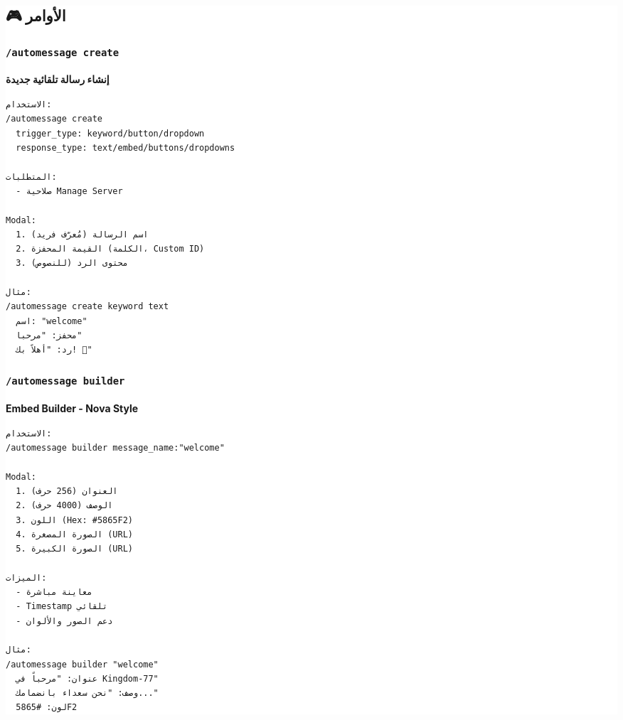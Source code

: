 
## 🎮 الأوامر

### `/automessage create`

**إنشاء رسالة تلقائية جديدة**

```
الاستخدام:
/automessage create
  trigger_type: keyword/button/dropdown
  response_type: text/embed/buttons/dropdowns

المتطلبات:
  - صلاحية Manage Server

Modal:
  1. اسم الرسالة (مُعرّف فريد)
  2. القيمة المحفزة (الكلمة، Custom ID)
  3. محتوى الرد (للنصوص)

مثال:
/automessage create keyword text
  اسم: "welcome"
  محفز: "مرحبا"
  رد: "أهلاً بك! 👋"
```

### `/automessage builder`

**Embed Builder - Nova Style**

```
الاستخدام:
/automessage builder message_name:"welcome"

Modal:
  1. العنوان (256 حرف)
  2. الوصف (4000 حرف)
  3. اللون (Hex: #5865F2)
  4. الصورة المصغرة (URL)
  5. الصورة الكبيرة (URL)

الميزات:
  - معاينة مباشرة
  - Timestamp تلقائي
  - دعم الصور والألوان

مثال:
/automessage builder "welcome"
  عنوان: "مرحباً في Kingdom-77"
  وصف: "نحن سعداء بانضمامك..."
  لون: #5865F2
```
